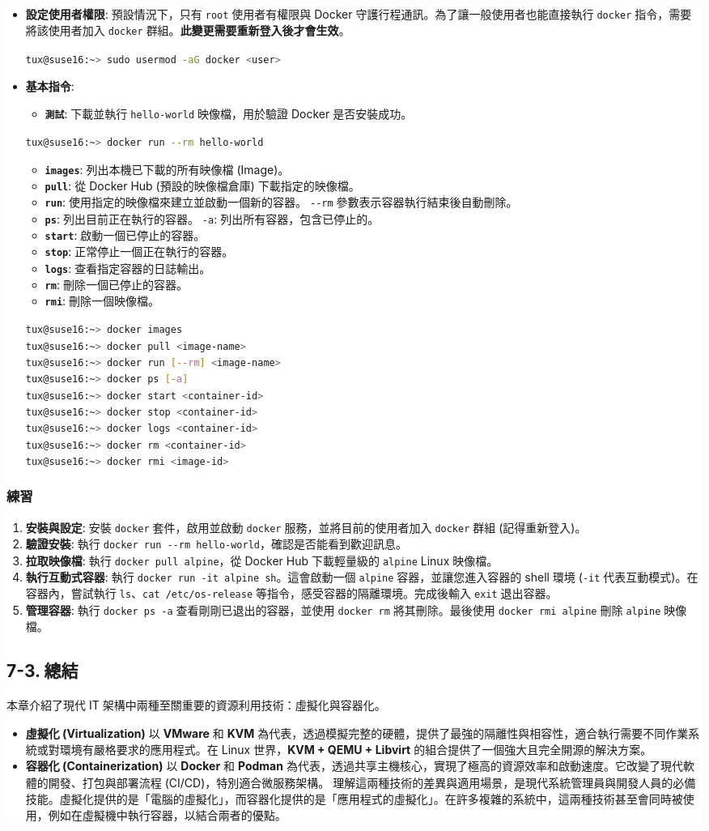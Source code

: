 - **設定使用者權限**:
  預設情況下，只有 `root` 使用者有權限與 Docker 守護行程通訊。為了讓一般使用者也能直接執行 `docker` 指令，需要將該使用者加入 `docker` 群組。**此變更需要重新登入後才會生效**。

  ```bash
  tux@suse16:~> sudo usermod -aG docker <user>
  ```

- **基本指令**:

  - **`測試`**: 下載並執行 `hello-world` 映像檔，用於驗證 Docker 是否安裝成功。

  ```bash
  tux@suse16:~> docker run --rm hello-world
  ```

  - **`images`**: 列出本機已下載的所有映像檔 (Image)。
  - **`pull`**: 從 Docker Hub (預設的映像檔倉庫) 下載指定的映像檔。
  - **`run`**: 使用指定的映像檔來建立並啟動一個新的容器。
    `--rm` 參數表示容器執行結束後自動刪除。
  - **`ps`**: 列出目前正在執行的容器。
    `-a`: 列出所有容器，包含已停止的。
  - **`start`**: 啟動一個已停止的容器。
  - **`stop`**: 正常停止一個正在執行的容器。
  - **`logs`**: 查看指定容器的日誌輸出。
  - **`rm`**: 刪除一個已停止的容器。
  - **`rmi`**: 刪除一個映像檔。

  ```bash
  tux@suse16:~> docker images
  tux@suse16:~> docker pull <image-name>
  tux@suse16:~> docker run [--rm] <image-name>
  tux@suse16:~> docker ps [-a]
  tux@suse16:~> docker start <container-id>
  tux@suse16:~> docker stop <container-id>
  tux@suse16:~> docker logs <container-id>
  tux@suse16:~> docker rm <container-id>
  tux@suse16:~> docker rmi <image-id>
  ```

### 練習

1.  **安裝與設定**: 安裝 `docker` 套件，啟用並啟動 `docker` 服務，並將目前的使用者加入 `docker` 群組 (記得重新登入)。
2.  **驗證安裝**: 執行 `docker run --rm hello-world`，確認是否能看到歡迎訊息。
3.  **拉取映像檔**: 執行 `docker pull alpine`，從 Docker Hub 下載輕量級的 `alpine` Linux 映像檔。
4.  **執行互動式容器**: 執行 `docker run -it alpine sh`。這會啟動一個 `alpine` 容器，並讓您進入容器的 shell 環境 (`-it` 代表互動模式)。在容器內，嘗試執行 `ls`、`cat /etc/os-release` 等指令，感受容器的隔離環境。完成後輸入 `exit` 退出容器。
5.  **管理容器**: 執行 `docker ps -a` 查看剛剛已退出的容器，並使用 `docker rm` 將其刪除。最後使用 `docker rmi alpine` 刪除 `alpine` 映像檔。

## 7-3. 總結

本章介紹了現代 IT 架構中兩種至關重要的資源利用技術：虛擬化與容器化。
- **虛擬化 (Virtualization)** 以 **VMware** 和 **KVM** 為代表，透過模擬完整的硬體，提供了最強的隔離性與相容性，適合執行需要不同作業系統或對環境有嚴格要求的應用程式。在 Linux 世界，**KVM + QEMU + Libvirt** 的組合提供了一個強大且完全開源的解決方案。
- **容器化 (Containerization)** 以 **Docker** 和 **Podman** 為代表，透過共享主機核心，實現了極高的資源效率和啟動速度。它改變了現代軟體的開發、打包與部署流程 (CI/CD)，特別適合微服務架構。
理解這兩種技術的差異與適用場景，是現代系統管理員與開發人員的必備技能。虛擬化提供的是「電腦的虛擬化」，而容器化提供的是「應用程式的虛擬化」。在許多複雜的系統中，這兩種技術甚至會同時被使用，例如在虛擬機中執行容器，以結合兩者的優點。
